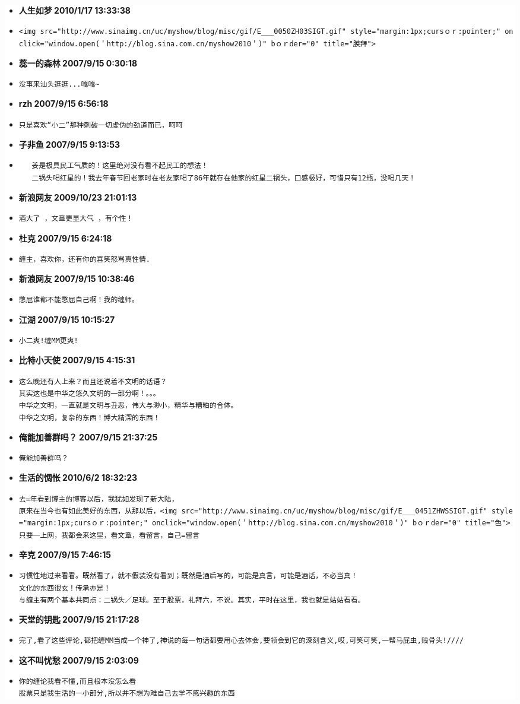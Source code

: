 - **人生如梦 2010/1/17 13:33:38**
- ```
  <img src="http://www.sinaimg.cn/uc/myshow/blog/misc/gif/E___0050ZH03SIGT.gif" style="margin:1px;cursｏｒ:pointer;" onclick="window.open(＇http://blog.sina.com.cn/myshow2010＇)" bｏｒder="0" title="膜拜">
  ```
- **蕊一的森林 2007/9/15 0:30:18**
- ```
  没事来汕头逛逛...嘎嘎~
  ```
- **rzh 2007/9/15 6:56:18**
- ```
  只是喜欢“小二”那种刺破一切虚伪的劲道而已，呵呵
  ```
- **子非鱼 2007/9/15 9:13:53**
- ```
     姜是极具民工气质的！这里绝对没有看不起民工的想法！
     二锅头喝红星的！我去年春节回老家时在老友家喝了86年就存在他家的红星二锅头，口感极好，可惜只有12瓶，没喝几天！
  ```
- **新浪网友 2009/10/23 21:01:13**
- ```
  酒大了 ，文章更显大气 ，有个性！
  ```
- **杜克 2007/9/15 6:24:18**
- ```
  缠主，喜欢你，还有你的喜笑怒骂真性情.
  ```
- **新浪网友 2007/9/15 10:38:46**
- ```
  憋屈谁都不能憋屈自己啊！我的缠师。
  ```
- **江湖 2007/9/15 10:15:27**
- ```
  小二爽!缠MM更爽!
  ```
- **比特小天使 2007/9/15 4:15:31**
- ```
  这么晚还有人上来？而且还说着不文明的话语？
  其实这也是中华之悠久文明的一部分啊！。。。
  中华之文明，一直就是文明与丑恶，伟大与渺小，精华与糟粕的合体。
  中华之文明，复杂的东西！博大精深的东西！
  ```
- **俺能加善群吗？ 2007/9/15 21:37:25**
- ```
  俺能加善群吗？
  ```
- **生活的惆怅 2010/6/2 18:32:23**
- ```
  去=年看到博主的博客以后，我犹如发现了新大陆，
  原来在当今也有如此美好的东西，从那以后，<img src="http://www.sinaimg.cn/uc/myshow/blog/misc/gif/E___0451ZHWSSIGT.gif" style="margin:1px;cursｏｒ:pointer;" onclick="window.open(＇http://blog.sina.com.cn/myshow2010＇)" bｏｒder="0" title="色">
  只要一上网，我都会来这里，看文章，看留言，自己=留言
  ```
- **辛克 2007/9/15 7:46:15**
- ```
  习惯性地过来看看。既然看了，就不假装没有看到；既然是酒后写的，可能是真言，可能是酒话，不必当真！
  文化的东西很玄！传承亦是！
  与缠主有两个基本共同点：二锅头／足球。至于股票，礼拜六，不说。其实，平时在这里，我也就是站站看看。
  ```
- **天堂的钥匙 2007/9/15 21:17:28**
- ```
  完了,看了这些评论,都把缠MM当成一个神了,神说的每一句话都要用心去体会,要领会到它的深刻含义,哎,可笑可笑,一帮马屁虫,贱骨头!////
  ```
- **这不叫忧愁 2007/9/15 2:03:09**
- ```
  你的缠论我看不懂,而且根本没怎么看
  股票只是我生活的一小部分,所以并不想为难自己去学不感兴趣的东西
  ```